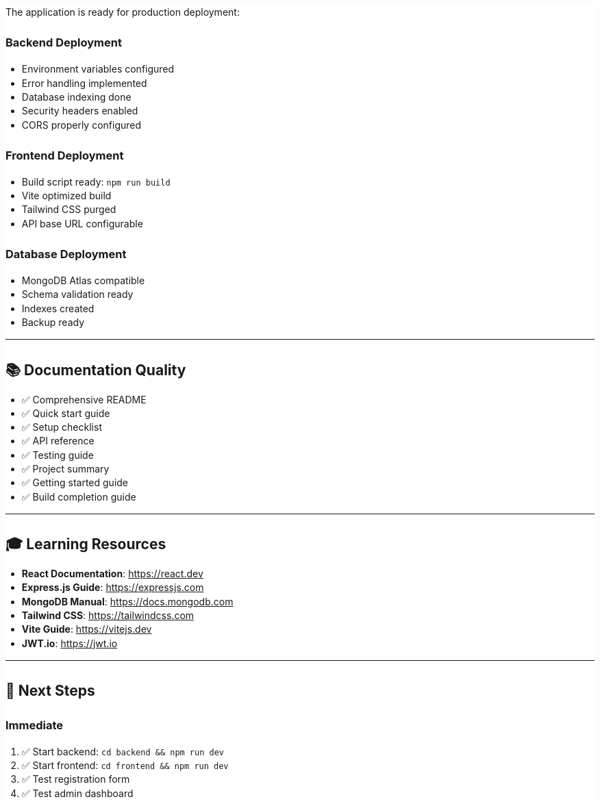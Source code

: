 The application is ready for production deployment:

### Backend Deployment
- Environment variables configured
- Error handling implemented
- Database indexing done
- Security headers enabled
- CORS properly configured

### Frontend Deployment
- Build script ready: `npm run build`
- Vite optimized build
- Tailwind CSS purged
- API base URL configurable

### Database Deployment
- MongoDB Atlas compatible
- Schema validation ready
- Indexes created
- Backup ready

---

## 📚 Documentation Quality

- ✅ Comprehensive README
- ✅ Quick start guide
- ✅ Setup checklist
- ✅ API reference
- ✅ Testing guide
- ✅ Project summary
- ✅ Getting started guide
- ✅ Build completion guide

---

## 🎓 Learning Resources

- **React Documentation**: https://react.dev
- **Express.js Guide**: https://expressjs.com
- **MongoDB Manual**: https://docs.mongodb.com
- **Tailwind CSS**: https://tailwindcss.com
- **Vite Guide**: https://vitejs.dev
- **JWT.io**: https://jwt.io

---

## 🔄 Next Steps

### Immediate
1. ✅ Start backend: `cd backend && npm run dev`
2. ✅ Start frontend: `cd frontend && npm run dev`
3. ✅ Test registration form
4. ✅ Test admin dashboard
